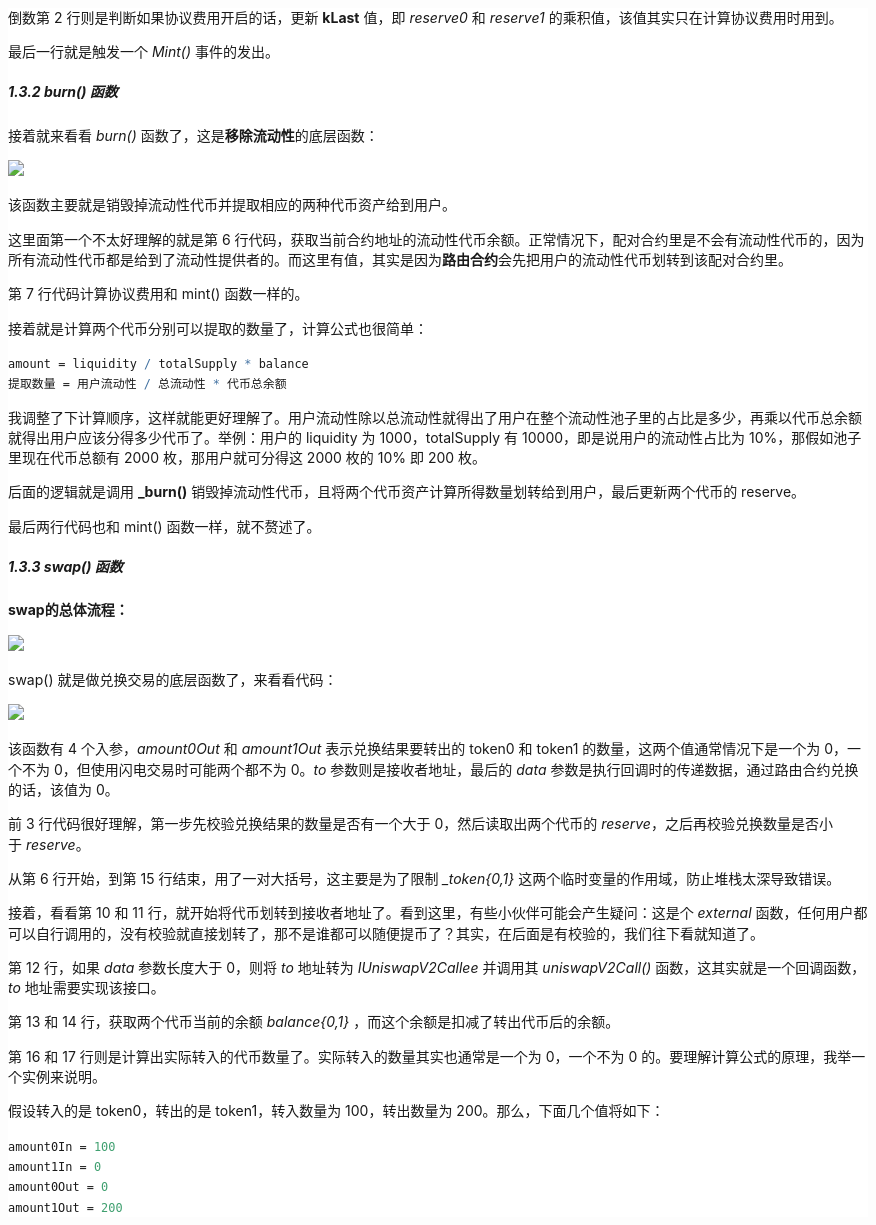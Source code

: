 倒数第 2 行则是判断如果协议费用开启的话，更新 **kLast** 值，即 *reserve0* 和 *reserve1* 的乘积值，该值其实只在计算协议费用时用到。

最后一行就是触发一个 *Mint()* 事件的发出。

##### 1.3.2 burn() 函数

接着就来看看 *burn()* 函数了，这是**移除流动性**的底层函数：

![](https://pic4.zhimg.com/80/v2-bfa09c8fc17215af0979231e3e9eb73f_1440w.jpg)

该函数主要就是销毁掉流动性代币并提取相应的两种代币资产给到用户。

这里面第一个不太好理解的就是第 6 行代码，获取当前合约地址的流动性代币余额。正常情况下，配对合约里是不会有流动性代币的，因为所有流动性代币都是给到了流动性提供者的。而这里有值，其实是因为**路由合约**会先把用户的流动性代币划转到该配对合约里。

第 7 行代码计算协议费用和 mint() 函数一样的。

接着就是计算两个代币分别可以提取的数量了，计算公式也很简单：

```mathematica
amount = liquidity / totalSupply * balance
提取数量 = 用户流动性 / 总流动性 * 代币总余额
```

我调整了下计算顺序，这样就能更好理解了。用户流动性除以总流动性就得出了用户在整个流动性池子里的占比是多少，再乘以代币总余额就得出用户应该分得多少代币了。举例：用户的 liquidity 为 1000，totalSupply 有 10000，即是说用户的流动性占比为 10%，那假如池子里现在代币总额有 2000 枚，那用户就可分得这 2000 枚的 10% 即 200 枚。

后面的逻辑就是调用 **_burn()** 销毁掉流动性代币，且将两个代币资产计算所得数量划转给到用户，最后更新两个代币的 reserve。

最后两行代码也和 mint() 函数一样，就不赘述了。

##### 1.3.3 swap() 函数

**swap的总体流程：**

![](https://pic3.zhimg.com/80/v2-1f0ad0ae99ce21e16c776df8c40060ae_1440w.jpg)

swap() 就是做兑换交易的底层函数了，来看看代码：

![](https://pic3.zhimg.com/80/v2-dec11665d2f1940cfc817e5d6315076a_1440w.jpg)

该函数有 4 个入参，*amount0Out* 和 *amount1Out* 表示兑换结果要转出的 token0 和 token1 的数量，这两个值通常情况下是一个为 0，一个不为 0，但使用闪电交易时可能两个都不为 0。*to* 参数则是接收者地址，最后的 *data* 参数是执行回调时的传递数据，通过路由合约兑换的话，该值为 0。

前 3 行代码很好理解，第一步先校验兑换结果的数量是否有一个大于 0，然后读取出两个代币的 *reserve*，之后再校验兑换数量是否小于 *reserve*。

从第 6 行开始，到第 15 行结束，用了一对大括号，这主要是为了限制 *_token{0,1}* 这两个临时变量的作用域，防止堆栈太深导致错误。

接着，看看第 10 和 11 行，就开始将代币划转到接收者地址了。看到这里，有些小伙伴可能会产生疑问：这是个 *external* 函数，任何用户都可以自行调用的，没有校验就直接划转了，那不是谁都可以随便提币了？其实，在后面是有校验的，我们往下看就知道了。

第 12 行，如果 *data* 参数长度大于 0，则将 *to* 地址转为 *IUniswapV2Callee* 并调用其 *uniswapV2Call()* 函数，这其实就是一个回调函数，*to* 地址需要实现该接口。

第 13 和 14 行，获取两个代币当前的余额 *balance{0,1}* ，而这个余额是扣减了转出代币后的余额。

第 16 和 17 行则是计算出实际转入的代币数量了。实际转入的数量其实也通常是一个为 0，一个不为 0 的。要理解计算公式的原理，我举一个实例来说明。

假设转入的是 token0，转出的是 token1，转入数量为 100，转出数量为 200。那么，下面几个值将如下：

```mathematica
amount0In = 100
amount1In = 0
amount0Out = 0
amount1Out = 200
```
